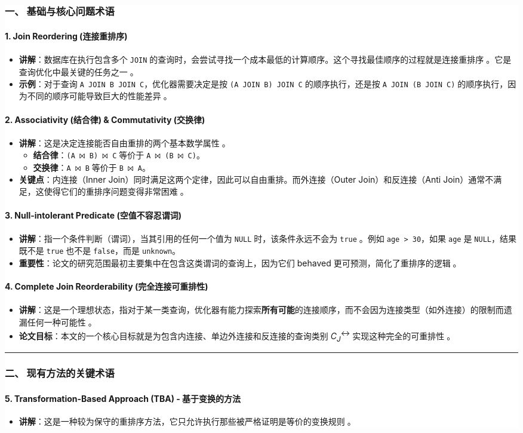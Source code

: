 ### **一、 基础与核心问题术语**

#### **1. Join Reordering (连接重排序)**

  * **讲解**：数据库在执行包含多个 `JOIN` 的查询时，会尝试寻找一个成本最低的计算顺序。这个寻找最佳顺序的过程就是连接重排序 。它是查询优化中最关键的任务之一 。
  * **示例**：对于查询 `A JOIN B JOIN C`，优化器需要决定是按 `(A JOIN B) JOIN C` 的顺序执行，还是按 `A JOIN (B JOIN C)` 的顺序执行，因为不同的顺序可能导致巨大的性能差异 。

#### **2. Associativity (结合律) & Commutativity (交换律)**

  * **讲解**：这是决定连接能否自由重排的两个基本数学属性 。
      * **结合律**：`(A ⨝ B) ⨝ C` 等价于 `A ⨝ (B ⨝ C)`。
      * **交换律**：`A ⨝ B` 等价于 `B ⨝ A`。
  * **关键点**：内连接（Inner Join）同时满足这两个定律，因此可以自由重排。而外连接（Outer Join）和反连接（Anti Join）通常不满足，这使得它们的重排序问题变得非常困难 。

#### **3. Null-intolerant Predicate (空值不容忍谓词)**

  * **讲解**：指一个条件判断（谓词），当其引用的任何一个值为 `NULL` 时，该条件永远不会为 `true` 。例如 `age > 30`，如果 `age` 是 `NULL`，结果既不是 `true` 也不是 `false`，而是 `unknown`。
  * **重要性**：论文的研究范围最初主要集中在包含这类谓词的查询上，因为它们 behaved 更可预测，简化了重排序的逻辑 。

#### **4. Complete Join Reorderability (完全连接可重排性)**

  * **讲解**：这是一个理想状态，指对于某一类查询，优化器有能力探索**所有可能**的连接顺序，而不会因为连接类型（如外连接）的限制而遗漏任何一种可能性 。
  * **论文目标**：本文的一个核心目标就是为包含内连接、单边外连接和反连接的查询类别 $C_{J}^{\leftrightarrow}$ 实现这种完全的可重排性 。

-----

### **二、 现有方法的关键术语**

#### **5. Transformation-Based Approach (TBA) - 基于变换的方法**

  * **讲解**：这是一种较为保守的重排序方法，它只允许执行那些被严格证明是等价的变换规则 。
